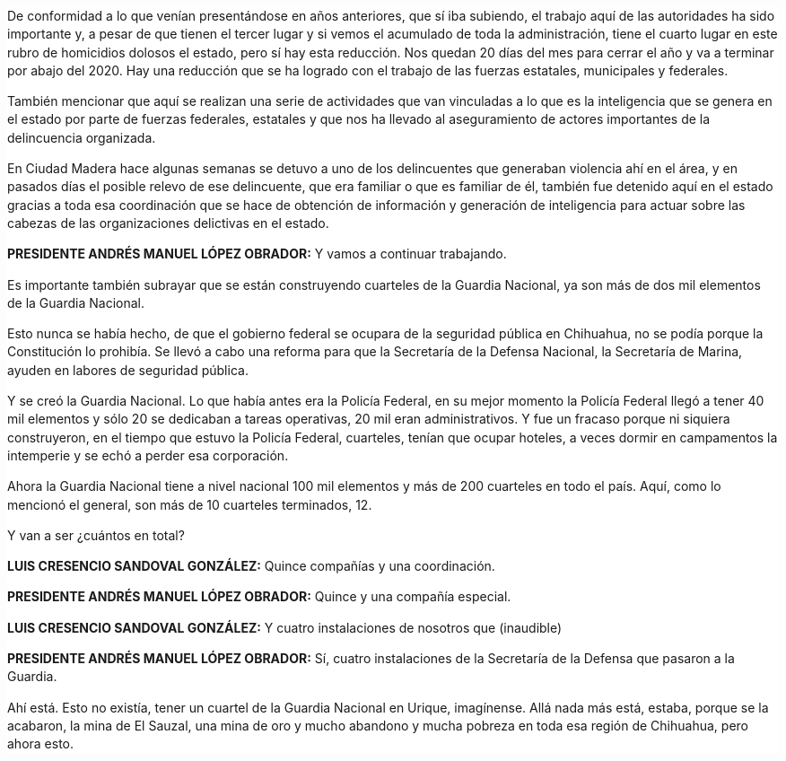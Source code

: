 De conformidad a lo que venían presentándose en años anteriores, que sí iba
subiendo, el trabajo aquí de las autoridades ha sido importante y, a pesar de
que tienen el tercer lugar y si vemos el acumulado de toda la administración,
tiene el cuarto lugar en este rubro de homicidios dolosos el estado, pero sí
hay esta reducción. Nos quedan 20 días del mes para cerrar el año y va a
terminar por abajo del 2020. Hay una reducción que se ha logrado con el
trabajo de las fuerzas estatales, municipales y federales.

También mencionar que aquí se realizan una serie de actividades que van
vinculadas a lo que es la inteligencia que se genera en el estado por parte de
fuerzas federales, estatales y que nos ha llevado al aseguramiento de actores
importantes de la delincuencia organizada.

En Ciudad Madera hace algunas semanas se detuvo a uno de los delincuentes que
generaban violencia ahí en el área, y en pasados días el posible relevo de ese
delincuente, que era familiar o que es familiar de él, también fue detenido
aquí en el estado gracias a toda esa coordinación que se hace de obtención de
información y generación de inteligencia para actuar sobre las cabezas de las
organizaciones delictivas en el estado.

**PRESIDENTE ANDRÉS MANUEL LÓPEZ OBRADOR:** Y vamos a continuar trabajando.

Es importante también subrayar que se están construyendo cuarteles de la
Guardia Nacional, ya son más de dos mil elementos de la Guardia Nacional.

Esto nunca se había hecho, de que el gobierno federal se ocupara de la
seguridad pública en Chihuahua, no se podía porque la Constitución lo
prohibía. Se llevó a cabo una reforma para que la Secretaría de la Defensa
Nacional, la Secretaría de Marina, ayuden en labores de seguridad pública.

Y se creó la Guardia Nacional. Lo que había antes era la Policía Federal, en
su mejor momento la Policía Federal llegó a tener 40 mil elementos y sólo 20
se dedicaban a tareas operativas, 20 mil eran administrativos. Y fue un
fracaso porque ni siquiera construyeron, en el tiempo que estuvo la Policía
Federal, cuarteles, tenían que ocupar hoteles, a veces dormir en campamentos
la intemperie y se echó a perder esa corporación.

Ahora la Guardia Nacional tiene a nivel nacional 100 mil elementos y más de
200 cuarteles en todo el país. Aquí, como lo mencionó el general, son más de
10 cuarteles terminados, 12.

Y van a ser ¿cuántos en total?

**LUIS CRESENCIO SANDOVAL GONZÁLEZ:** Quince compañías y una coordinación.

**PRESIDENTE ANDRÉS MANUEL LÓPEZ OBRADOR:** Quince y una compañía especial.

**LUIS CRESENCIO SANDOVAL GONZÁLEZ:** Y cuatro instalaciones de nosotros que
(inaudible)

**PRESIDENTE ANDRÉS MANUEL LÓPEZ OBRADOR:** Sí, cuatro instalaciones de la
Secretaría de la Defensa que pasaron a la Guardia.

Ahí está. Esto no existía, tener un cuartel de la Guardia Nacional en Urique,
imagínense. Allá nada más está, estaba, porque se la acabaron, la mina de El
Sauzal, una mina de oro y mucho abandono y mucha pobreza en toda esa región de
Chihuahua, pero ahora esto.
